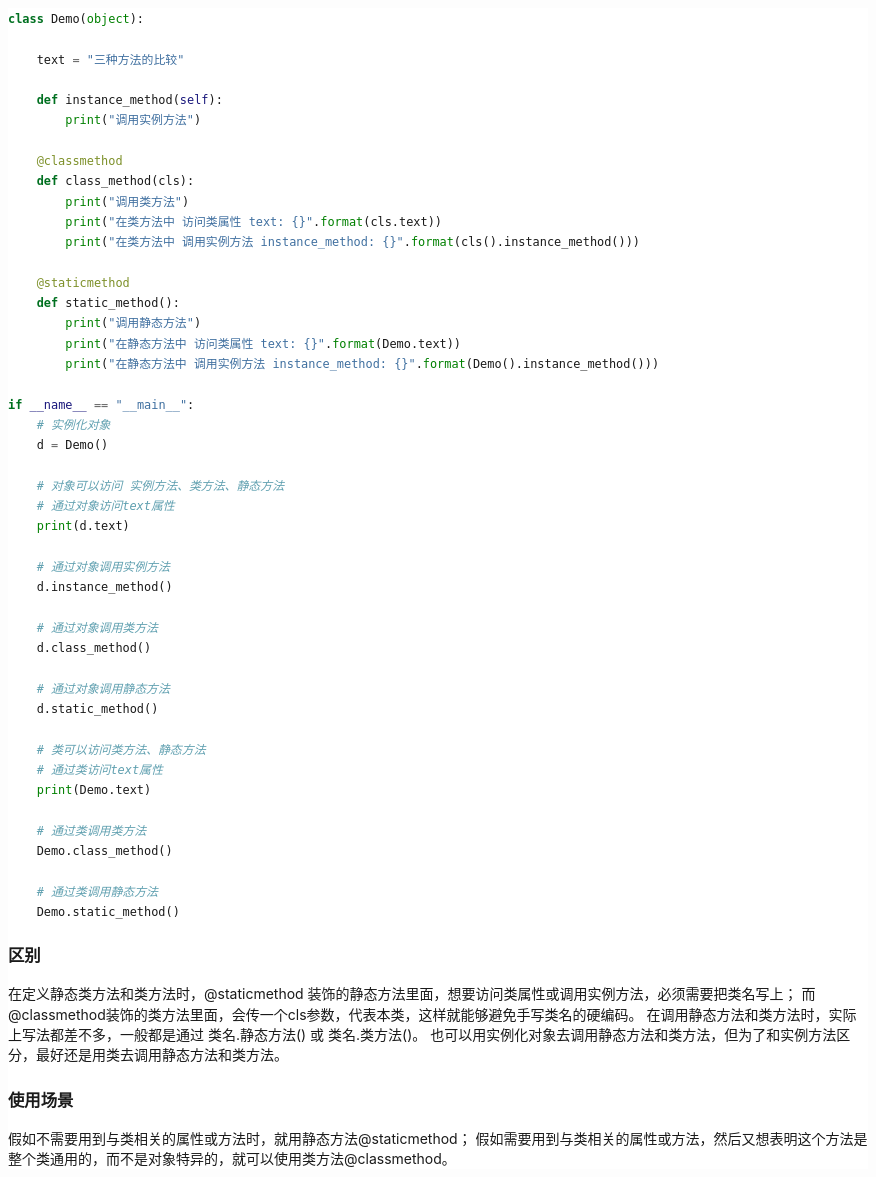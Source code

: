 ```python
class Demo(object):

    text = "三种方法的比较"
    
    def instance_method(self):
        print("调用实例方法")

    @classmethod
    def class_method(cls):
        print("调用类方法")
        print("在类方法中 访问类属性 text: {}".format(cls.text))
        print("在类方法中 调用实例方法 instance_method: {}".format(cls().instance_method()))

    @staticmethod
    def static_method():
        print("调用静态方法")
        print("在静态方法中 访问类属性 text: {}".format(Demo.text))
        print("在静态方法中 调用实例方法 instance_method: {}".format(Demo().instance_method()))

if __name__ == "__main__":
    # 实例化对象
    d = Demo()
    
    # 对象可以访问 实例方法、类方法、静态方法
    # 通过对象访问text属性
    print(d.text)
    
    # 通过对象调用实例方法
    d.instance_method()
    
    # 通过对象调用类方法
    d.class_method()
    
    # 通过对象调用静态方法
    d.static_method()
    
    # 类可以访问类方法、静态方法
    # 通过类访问text属性
    print(Demo.text)
    
    # 通过类调用类方法
    Demo.class_method()
    
    # 通过类调用静态方法
    Demo.static_method()
```

### 区别
在定义静态类方法和类方法时，@staticmethod 装饰的静态方法里面，想要访问类属性或调用实例方法，必须需要把类名写上；
而@classmethod装饰的类方法里面，会传一个cls参数，代表本类，这样就能够避免手写类名的硬编码。
在调用静态方法和类方法时，实际上写法都差不多，一般都是通过 类名.静态方法() 或 类名.类方法()。
也可以用实例化对象去调用静态方法和类方法，但为了和实例方法区分，最好还是用类去调用静态方法和类方法。

### 使用场景
假如不需要用到与类相关的属性或方法时，就用静态方法@staticmethod；
假如需要用到与类相关的属性或方法，然后又想表明这个方法是整个类通用的，而不是对象特异的，就可以使用类方法@classmethod。
